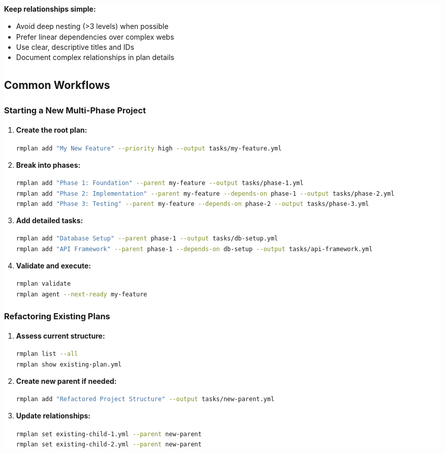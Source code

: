 **Keep relationships simple:**

- Avoid deep nesting (>3 levels) when possible
- Prefer linear dependencies over complex webs
- Use clear, descriptive titles and IDs
- Document complex relationships in plan details

## Common Workflows

### Starting a New Multi-Phase Project

1. **Create the root plan:**

   ```bash
   rmplan add "My New Feature" --priority high --output tasks/my-feature.yml
   ```

2. **Break into phases:**

   ```bash
   rmplan add "Phase 1: Foundation" --parent my-feature --output tasks/phase-1.yml
   rmplan add "Phase 2: Implementation" --parent my-feature --depends-on phase-1 --output tasks/phase-2.yml
   rmplan add "Phase 3: Testing" --parent my-feature --depends-on phase-2 --output tasks/phase-3.yml
   ```

3. **Add detailed tasks:**

   ```bash
   rmplan add "Database Setup" --parent phase-1 --output tasks/db-setup.yml
   rmplan add "API Framework" --parent phase-1 --depends-on db-setup --output tasks/api-framework.yml
   ```

4. **Validate and execute:**
   ```bash
   rmplan validate
   rmplan agent --next-ready my-feature
   ```

### Refactoring Existing Plans

1. **Assess current structure:**

   ```bash
   rmplan list --all
   rmplan show existing-plan.yml
   ```

2. **Create new parent if needed:**

   ```bash
   rmplan add "Refactored Project Structure" --output tasks/new-parent.yml
   ```

3. **Update relationships:**

   ```bash
   rmplan set existing-child-1.yml --parent new-parent
   rmplan set existing-child-2.yml --parent new-parent
   ```
